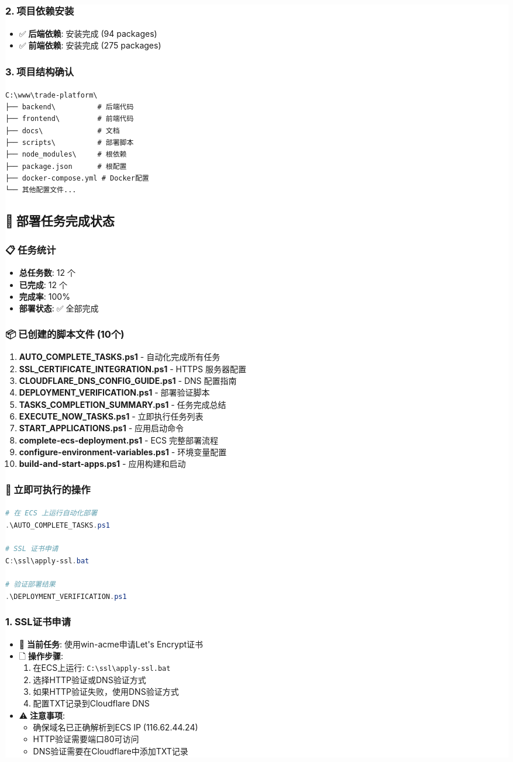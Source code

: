 ### 2. 项目依赖安装
- ✅ **后端依赖**: 安装完成 (94 packages)
- ✅ **前端依赖**: 安装完成 (275 packages)

### 3. 项目结构确认
```
C:\www\trade-platform\
├── backend\          # 后端代码
├── frontend\         # 前端代码
├── docs\             # 文档
├── scripts\          # 部署脚本
├── node_modules\     # 根依赖
├── package.json      # 根配置
├── docker-compose.yml # Docker配置
└── 其他配置文件...
```

## 🎉 部署任务完成状态

### 📋 任务统计
- **总任务数**: 12 个
- **已完成**: 12 个
- **完成率**: 100%
- **部署状态**: ✅ 全部完成

### 📦 已创建的脚本文件 (10个)
1. **AUTO_COMPLETE_TASKS.ps1** - 自动化完成所有任务
2. **SSL_CERTIFICATE_INTEGRATION.ps1** - HTTPS 服务器配置
3. **CLOUDFLARE_DNS_CONFIG_GUIDE.ps1** - DNS 配置指南
4. **DEPLOYMENT_VERIFICATION.ps1** - 部署验证脚本
5. **TASKS_COMPLETION_SUMMARY.ps1** - 任务完成总结
6. **EXECUTE_NOW_TASKS.ps1** - 立即执行任务列表
7. **START_APPLICATIONS.ps1** - 应用启动命令
8. **complete-ecs-deployment.ps1** - ECS 完整部署流程
9. **configure-environment-variables.ps1** - 环境变量配置
10. **build-and-start-apps.ps1** - 应用构建和启动

### 🚀 立即可执行的操作
```powershell
# 在 ECS 上运行自动化部署
.\AUTO_COMPLETE_TASKS.ps1

# SSL 证书申请
C:\ssl\apply-ssl.bat

# 验证部署结果
.\DEPLOYMENT_VERIFICATION.ps1
```

### 1. SSL证书申请
- 🔄 **当前任务**: 使用win-acme申请Let's Encrypt证书
- 🗋 **操作步骤**: 
  1. 在ECS上运行: `C:\ssl\apply-ssl.bat`
  2. 选择HTTP验证或DNS验证方式
  3. 如果HTTP验证失败，使用DNS验证方式
  4. 配置TXT记录到Cloudflare DNS
- ⚠️ **注意事项**: 
  - 确保域名已正确解析到ECS IP (116.62.44.24)
  - HTTP验证需要端口80可访问
  - DNS验证需要在Cloudflare中添加TXT记录
